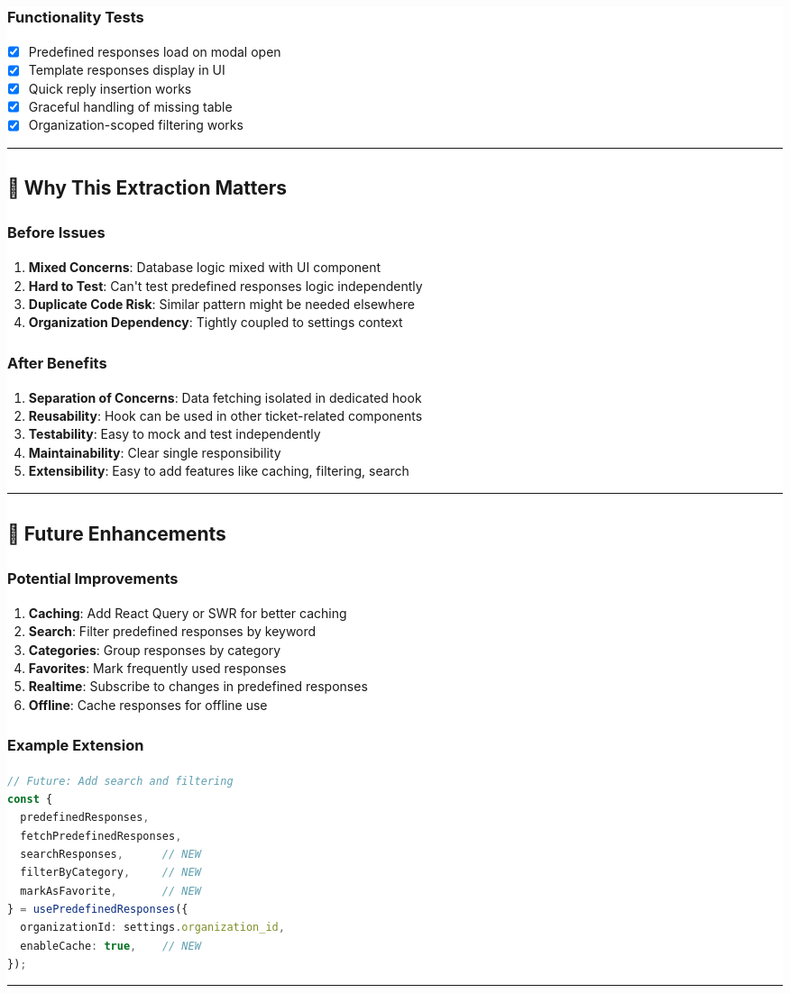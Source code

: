 ### Functionality Tests
- [x] Predefined responses load on modal open
- [x] Template responses display in UI
- [x] Quick reply insertion works
- [x] Graceful handling of missing table
- [x] Organization-scoped filtering works

---

## 🎯 Why This Extraction Matters

### Before Issues
1. **Mixed Concerns**: Database logic mixed with UI component
2. **Hard to Test**: Can't test predefined responses logic independently
3. **Duplicate Code Risk**: Similar pattern might be needed elsewhere
4. **Organization Dependency**: Tightly coupled to settings context

### After Benefits
1. **Separation of Concerns**: Data fetching isolated in dedicated hook
2. **Reusability**: Hook can be used in other ticket-related components
3. **Testability**: Easy to mock and test independently
4. **Maintainability**: Clear single responsibility
5. **Extensibility**: Easy to add features like caching, filtering, search

---

## 🚀 Future Enhancements

### Potential Improvements
1. **Caching**: Add React Query or SWR for better caching
2. **Search**: Filter predefined responses by keyword
3. **Categories**: Group responses by category
4. **Favorites**: Mark frequently used responses
5. **Realtime**: Subscribe to changes in predefined responses
6. **Offline**: Cache responses for offline use

### Example Extension
```typescript
// Future: Add search and filtering
const {
  predefinedResponses,
  fetchPredefinedResponses,
  searchResponses,      // NEW
  filterByCategory,     // NEW
  markAsFavorite,       // NEW
} = usePredefinedResponses({
  organizationId: settings.organization_id,
  enableCache: true,    // NEW
});
```

---